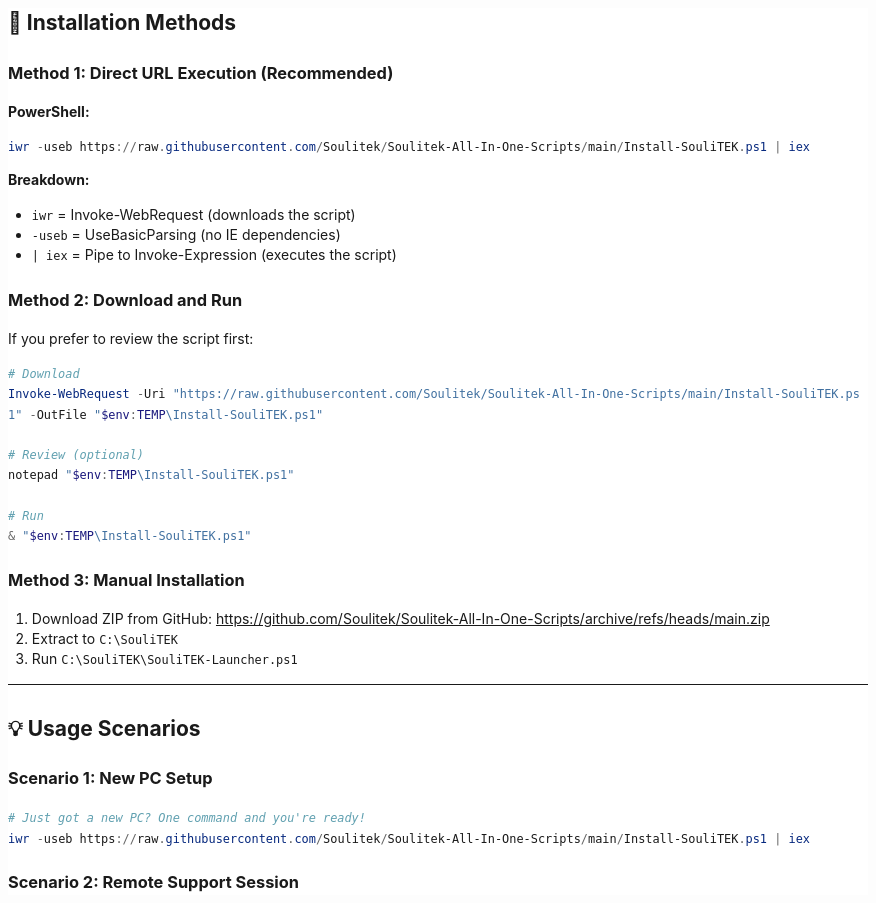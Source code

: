 
## 🔧 Installation Methods

### Method 1: Direct URL Execution (Recommended)

**PowerShell:**
```powershell
iwr -useb https://raw.githubusercontent.com/Soulitek/Soulitek-All-In-One-Scripts/main/Install-SouliTEK.ps1 | iex
```

**Breakdown:**
- `iwr` = Invoke-WebRequest (downloads the script)
- `-useb` = UseBasicParsing (no IE dependencies)
- `| iex` = Pipe to Invoke-Expression (executes the script)

### Method 2: Download and Run

If you prefer to review the script first:

```powershell
# Download
Invoke-WebRequest -Uri "https://raw.githubusercontent.com/Soulitek/Soulitek-All-In-One-Scripts/main/Install-SouliTEK.ps1" -OutFile "$env:TEMP\Install-SouliTEK.ps1"

# Review (optional)
notepad "$env:TEMP\Install-SouliTEK.ps1"

# Run
& "$env:TEMP\Install-SouliTEK.ps1"
```

### Method 3: Manual Installation

1. Download ZIP from GitHub: https://github.com/Soulitek/Soulitek-All-In-One-Scripts/archive/refs/heads/main.zip
2. Extract to `C:\SouliTEK`
3. Run `C:\SouliTEK\SouliTEK-Launcher.ps1`

---

## 💡 Usage Scenarios

### Scenario 1: New PC Setup

```powershell
# Just got a new PC? One command and you're ready!
iwr -useb https://raw.githubusercontent.com/Soulitek/Soulitek-All-In-One-Scripts/main/Install-SouliTEK.ps1 | iex
```

### Scenario 2: Remote Support Session
